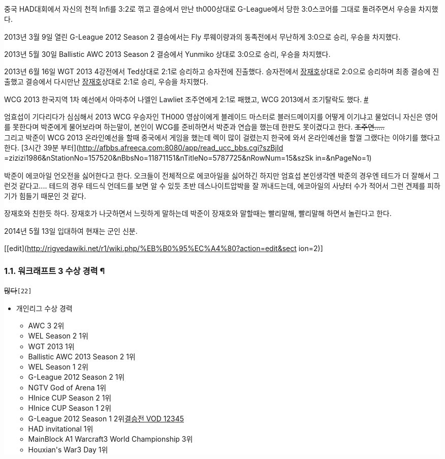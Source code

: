   

중국 HAD대회에서 자신의 천적 Infi를 3:2로 꺾고 결승에서 만난 th000상대로 G-League에서 당한 3:0스코어를 그대로
돌려주면서 우승을 차지했다.

  

2013년 3월 9일 열린 G-League 2012 Season 2 결승에서는 Fly 루웨이량과의 동족전에서 무난하게 3:0으로 승리,
우승을 차지했다.

  

2013년 5월 30일 Ballistic AWC 2013 Season 2 결승에서 Yunmiko 상대로 3:0으로 승리, 우승을 차지했다.

  

2013년 6월 16일 WGT 2013 4강전에서 Ted상대로 2:1로 승리하고 승자전에 진출했다. 승자전에서
[장재호](%EC%9E%A5%EC%9E%AC%ED%98%B8.md)상대로 2:0으로 승리하며 최종 결승에 진출했고 결승에서 다시만난
[장재호](%EC%9E%A5%EC%9E%AC%ED%98%B8.md)상대로 2:1로 승리, 우승을 차지했다.

  

WCG 2013 한국지역 1차 예선에서 아마추어 나엘인 Lawliet 조주연에게 2:1로 패했고, WCG 2013에서 조기탈락도 했다.
[#](http://war3.replays.net/news/page/20131015/1856988.html)

  

엄효섭이 기다리다가 심심해서 2013 WCG 우승자인 TH000 영삼이에게 블레이드 마스터로 블러드메이지를 어떻게 이기냐고 물었더니 자신은
영어를 못한다며 박준에게 물어보라며 하는말이, 본인이 WCG를 준비하면서 박준과 연습을 했는데 한판도 못이겼다고 한다.
<del>조주연.....</del>  
그리고 박준이 WCG 2013 온라인예선을 할때 중국에서 게임을 했는데 렉이 많이 걸렸는지 한국에 와서 온라인예선을 할껄 그랬다는 이야기를
했다고 한다. [3시간 39분 부터](http://afbbs.afreeca.com:8080/app/read_ucc_bbs.cgi?szBjId
=zizizi1986&nStationNo=157520&nBbsNo=11871151&nTitleNo=5787725&nRowNum=15&szSk
in=&nPageNo=1)

  

박준이 에코아일 언오전을 싫어한다고 한다. 오크들이 전체적으로 에코아일을 싫어하긴 하지만 엄효섭 본인생각엔 박준의 경우엔 테드가 더 잘해서
그런것 같다고.... 테드의 경우 테드식 언데드를 보면 알 수 있듯 초반 데스나이트압박을 잘 꺼내드는데, 에코아일의 사냥터 수가 적어서 그런
견제를 피하기가 힘들기 때문인 것 같다.

  

장재호와 친한듯 하다. 장재호가 나긋하면서 느릿하게 말하는데 박준이 장재호와 말할때는 빨리말해, 빨리말해 하면서 놀린다고 한다.

  

2014년 5월 13일 입대하여 현재는 군인 신분.

[[edit](http://rigvedawiki.net/r1/wiki.php/%EB%B0%95%EC%A4%80?action=edit&sect
ion=2)]

### 1.1. 워크래프트 3 수상 경력 ¶

<del>많다</del>`[22]`  

  * 개인리그 수상 경력  

    * AWC 3 2위
    * WEL Season 2 1위
    * WGT 2013 1위
    * Ballistic AWC 2013 Season 2 1위
    * WEL Season 1 2위
    * G-League 2012 Season 2 1위
    * NGTV God of Arena 1위
    * HInice CUP Season 2 1위
    * HInice CUP Season 1 2위
    * G-League 2012 Season 1 2위[결승전 VOD 1](http://afbbs.afreeca.com:8080/app/read_ucc_bbs.cgi?szBjId=hinice&nStationNo=8442777&nBbsNo=9701977&nTitleNo=2479976&nRowNum=15&szSkin=&nPageNo=1)[2](http://afbbs.afreeca.com:8080/app/read_ucc_bbs.cgi?szBjId=hinice&nStationNo=8442777&nBbsNo=9701977&nTitleNo=2479992&nRowNum=15&szSkin=&nPageNo=1)[3](http://afbbs.afreeca.com:8080/app/read_ucc_bbs.cgi?szBjId=hinice&nStationNo=8442777&nBbsNo=9701977&nTitleNo=2480004&nRowNum=15&szSkin=&nPageNo=1)[4](http://11)[5](http://1)
    * HAD invitational 1위
    * MainBlock A1 Warcraft3 World Championship 3위
    * Houxian's War3 Day 1위